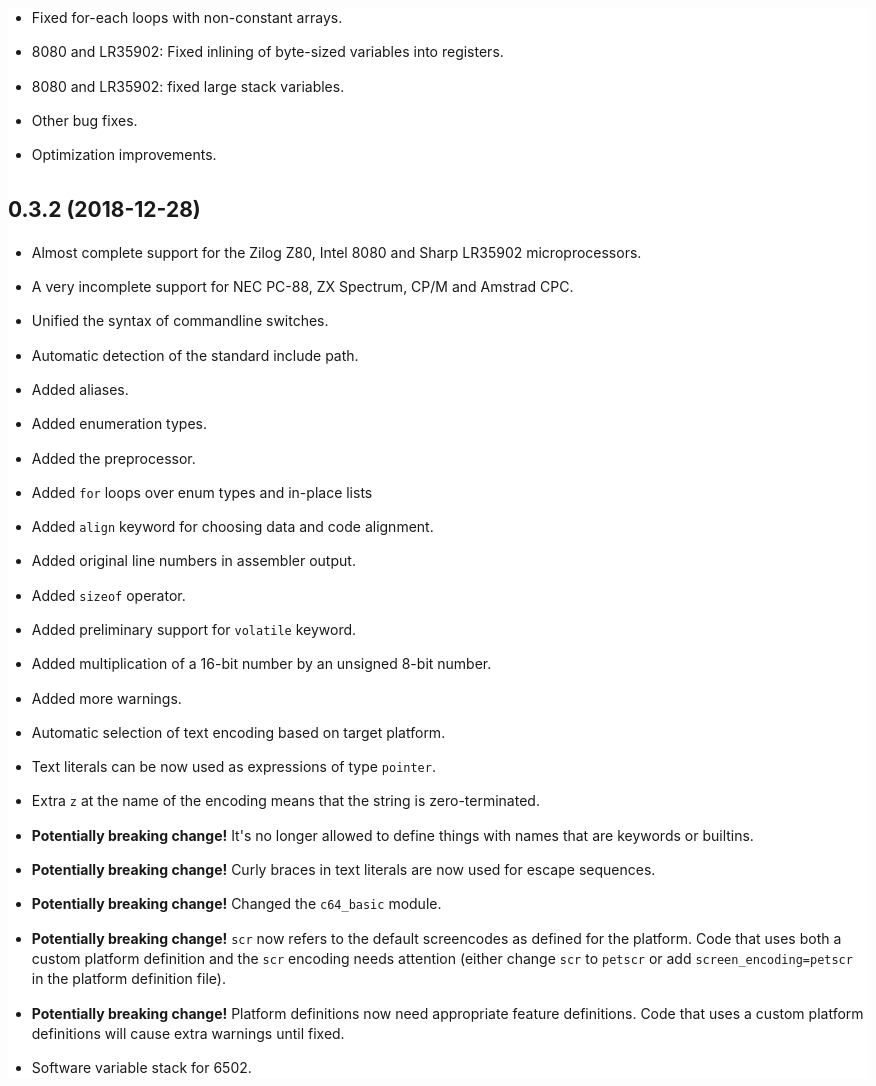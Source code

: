 * Fixed for-each loops with non-constant arrays.

* 8080 and LR35902: Fixed inlining of byte-sized variables into registers.

* 8080 and LR35902: fixed large stack variables.

* Other bug fixes.

* Optimization improvements.

## 0.3.2 (2018-12-28)

* Almost complete support for the Zilog Z80, Intel 8080 and Sharp LR35902 microprocessors.

* A very incomplete support for NEC PC-88, ZX Spectrum, CP/M and Amstrad CPC.

* Unified the syntax of commandline switches.

* Automatic detection of the standard include path.

* Added aliases.

* Added enumeration types.

* Added the preprocessor.

* Added `for` loops over enum types and in-place lists

* Added `align` keyword for choosing data and code alignment.

* Added original line numbers in assembler output.

* Added `sizeof` operator.

* Added preliminary support for `volatile` keyword.

* Added multiplication of a 16-bit number by an unsigned 8-bit number.

* Added more warnings.

* Automatic selection of text encoding based on target platform.

* Text literals can be now used as expressions of type `pointer`.

* Extra `z` at the name of the encoding means that the string is zero-terminated.

* **Potentially breaking change!** It's no longer allowed to define things with names that are keywords or builtins.

* **Potentially breaking change!** Curly braces in text literals are now used for escape sequences.

* **Potentially breaking change!** Changed the `c64_basic` module.

* **Potentially breaking change!** `scr` now refers to the default screencodes as defined for the platform.
Code that uses both a custom platform definition and the `scr` encoding needs attention
(either change `scr` to `petscr` or add `screen_encoding=petscr` in the platform definition file).

* **Potentially breaking change!** Platform definitions now need appropriate feature definitions. 
Code that uses a custom platform definitions will cause extra warnings until fixed.

* Software variable stack for 6502.

